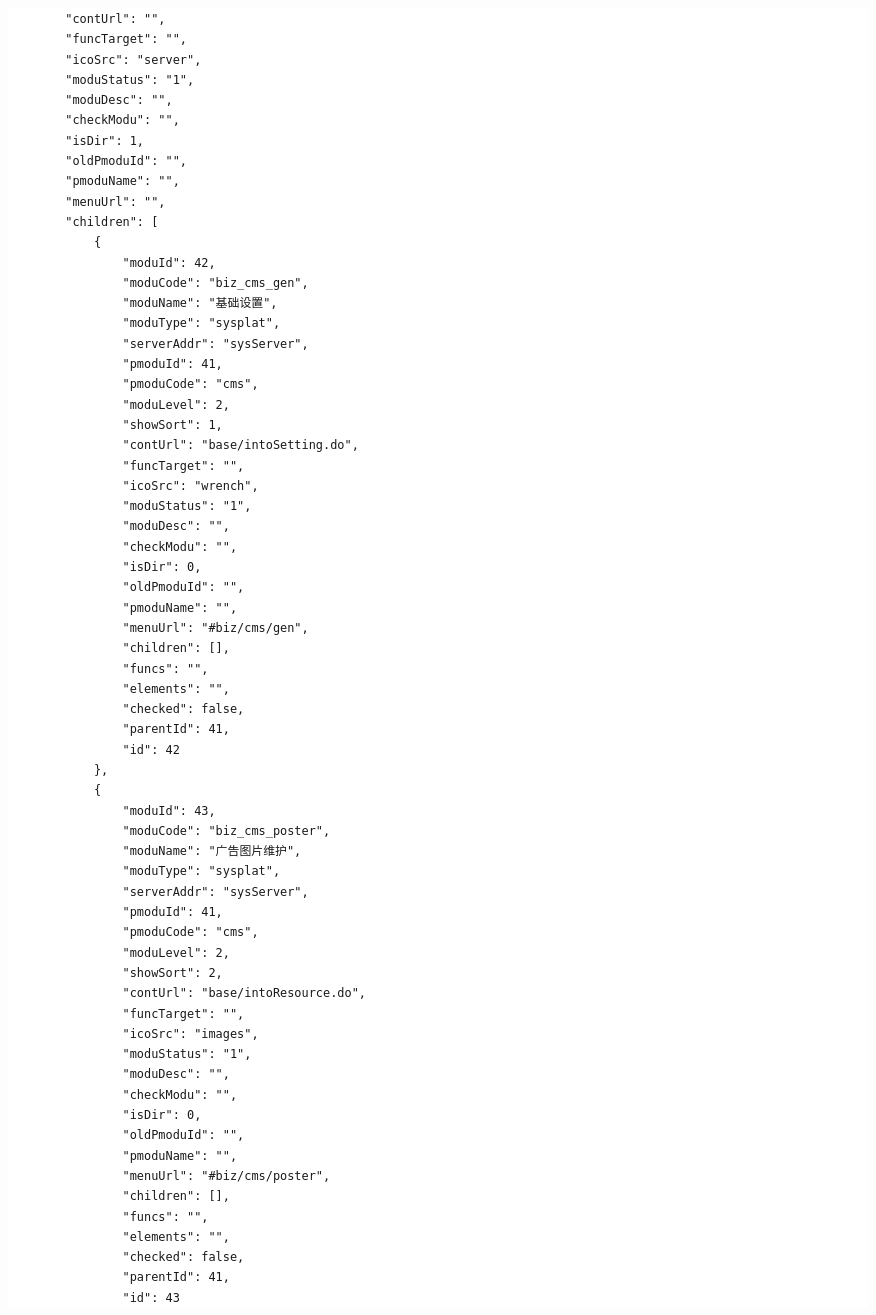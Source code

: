             "contUrl": "",
            "funcTarget": "",
            "icoSrc": "server",
            "moduStatus": "1",
            "moduDesc": "",
            "checkModu": "",
            "isDir": 1,
            "oldPmoduId": "",
            "pmoduName": "",
            "menuUrl": "",
            "children": [
                {
                    "moduId": 42,
                    "moduCode": "biz_cms_gen",
                    "moduName": "基础设置",
                    "moduType": "sysplat",
                    "serverAddr": "sysServer",
                    "pmoduId": 41,
                    "pmoduCode": "cms",
                    "moduLevel": 2,
                    "showSort": 1,
                    "contUrl": "base/intoSetting.do",
                    "funcTarget": "",
                    "icoSrc": "wrench",
                    "moduStatus": "1",
                    "moduDesc": "",
                    "checkModu": "",
                    "isDir": 0,
                    "oldPmoduId": "",
                    "pmoduName": "",
                    "menuUrl": "#biz/cms/gen",
                    "children": [],
                    "funcs": "",
                    "elements": "",
                    "checked": false,
                    "parentId": 41,
                    "id": 42
                },
                {
                    "moduId": 43,
                    "moduCode": "biz_cms_poster",
                    "moduName": "广告图片维护",
                    "moduType": "sysplat",
                    "serverAddr": "sysServer",
                    "pmoduId": 41,
                    "pmoduCode": "cms",
                    "moduLevel": 2,
                    "showSort": 2,
                    "contUrl": "base/intoResource.do",
                    "funcTarget": "",
                    "icoSrc": "images",
                    "moduStatus": "1",
                    "moduDesc": "",
                    "checkModu": "",
                    "isDir": 0,
                    "oldPmoduId": "",
                    "pmoduName": "",
                    "menuUrl": "#biz/cms/poster",
                    "children": [],
                    "funcs": "",
                    "elements": "",
                    "checked": false,
                    "parentId": 41,
                    "id": 43